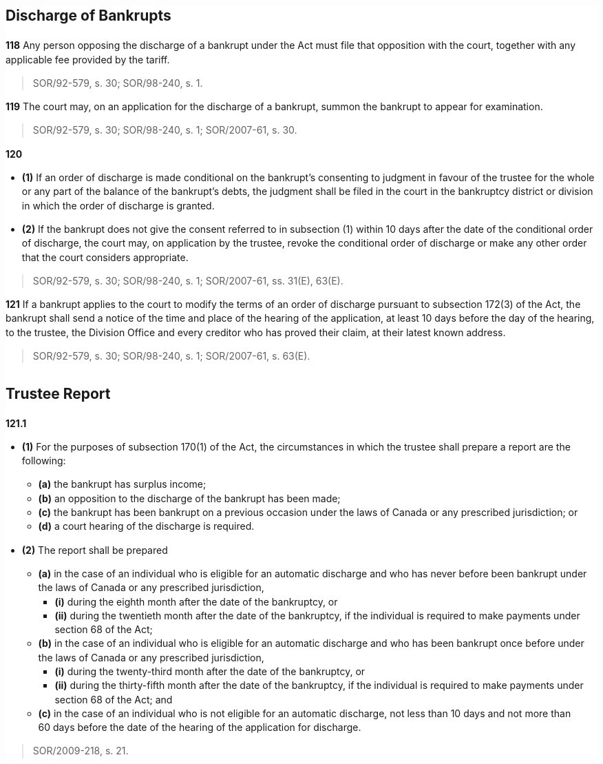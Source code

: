 



## Discharge of Bankrupts


**118** Any person opposing the discharge of a bankrupt under the Act must file that opposition with the court, together with any applicable fee provided by the tariff.
> SOR/92-579, s. 30; SOR/98-240, s. 1.




**119** The court may, on an application for the discharge of a bankrupt, summon the bankrupt to appear for examination.
> SOR/92-579, s. 30; SOR/98-240, s. 1; SOR/2007-61, s. 30.




**120** 

- **(1)** If an order of discharge is made conditional on the bankrupt’s consenting to judgment in favour of the trustee for the whole or any part of the balance of the bankrupt’s debts, the judgment shall be filed in the court in the bankruptcy district or division in which the order of discharge is granted.

- **(2)** If the bankrupt does not give the consent referred to in subsection (1) within 10 days after the date of the conditional order of discharge, the court may, on application by the trustee, revoke the conditional order of discharge or make any other order that the court considers appropriate.
> SOR/92-579, s. 30; SOR/98-240, s. 1; SOR/2007-61, ss. 31(E), 63(E).




**121** If a bankrupt applies to the court to modify the terms of an order of discharge pursuant to subsection 172(3) of the Act, the bankrupt shall send a notice of the time and place of the hearing of the application, at least 10 days before the day of the hearing, to the trustee, the Division Office and every creditor who has proved their claim, at their latest known address.
> SOR/92-579, s. 30; SOR/98-240, s. 1; SOR/2007-61, s. 63(E).





## Trustee Report


**121.1** 

- **(1)** For the purposes of subsection 170(1) of the Act, the circumstances in which the trustee shall prepare a report are the following:
	- **(a)** the bankrupt has surplus income;
	- **(b)** an opposition to the discharge of the bankrupt has been made;
	- **(c)** the bankrupt has been bankrupt on a previous occasion under the laws of Canada or any prescribed jurisdiction; or
	- **(d)** a court hearing of the discharge is required.

- **(2)** The report shall be prepared
	- **(a)** in the case of an individual who is eligible for an automatic discharge and who has never before been bankrupt under the laws of Canada or any prescribed jurisdiction,
		- **(i)** during the eighth month after the date of the bankruptcy, or
		- **(ii)** during the twentieth month after the date of the bankruptcy, if the individual is required to make payments under section 68 of the Act;
	- **(b)** in the case of an individual who is eligible for an automatic discharge and who has been bankrupt once before under the laws of Canada or any prescribed jurisdiction,
		- **(i)** during the twenty-third month after the date of the bankruptcy, or
		- **(ii)** during the thirty-fifth month after the date of the bankruptcy, if the individual is required to make payments under section 68 of the Act; and
	- **(c)** in the case of an individual who is not eligible for an automatic discharge, not less than 10 days and not more than 60 days before the date of the hearing of the application for discharge.
> SOR/2009-218, s. 21.
